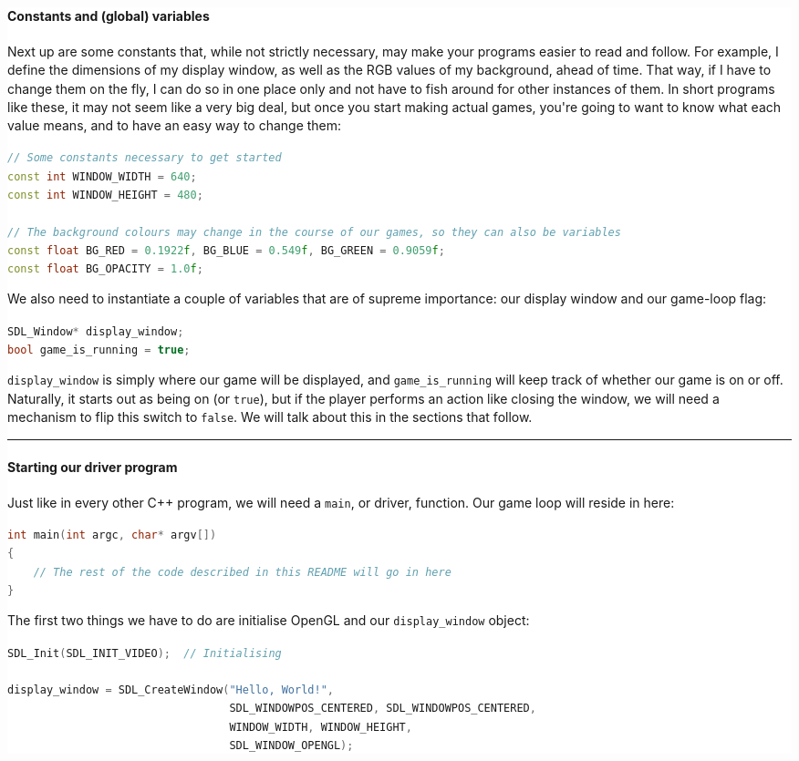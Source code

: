 #### Constants and (global) variables

Next up are some constants that, while not strictly necessary, may make your programs easier to read and follow. For example, I define the dimensions of my display window, as well as the RGB values of my background, ahead of time. That way, if I have to change them on the fly, I can do so in one place only and not have to fish around for other instances of them. In short programs like these, it may not seem like a very big deal, but once you start making actual games, you're going to want to know what each value means, and to have an easy way to change them:

```c++
// Some constants necessary to get started
const int WINDOW_WIDTH = 640;
const int WINDOW_HEIGHT = 480;

// The background colours may change in the course of our games, so they can also be variables
const float BG_RED = 0.1922f, BG_BLUE = 0.549f, BG_GREEN = 0.9059f;
const float BG_OPACITY = 1.0f;
```

We also need to instantiate a couple of variables that are of supreme importance: our display window and our game-loop flag:

```c++
SDL_Window* display_window;
bool game_is_running = true;
```

`display_window` is simply where our game will be displayed, and `game_is_running` will keep track of whether our game is on or off. Naturally, it starts out as being on (or `true`), but if the player performs an action like closing the window, we will need a mechanism to flip this switch to `false`. We will talk about this in the sections that follow.

---

#### Starting our driver program

Just like in every other C++ program, we will need a `main`, or driver, function. Our game loop will reside in here:

```c++
int main(int argc, char* argv[])
{
    // The rest of the code described in this README will go in here
}
```

The first two things we have to do are initialise OpenGL and our `display_window` object:

```c++
SDL_Init(SDL_INIT_VIDEO);  // Initialising
    
display_window = SDL_CreateWindow("Hello, World!", 
                                  SDL_WINDOWPOS_CENTERED, SDL_WINDOWPOS_CENTERED, 
                                  WINDOW_WIDTH, WINDOW_HEIGHT, 
                                  SDL_WINDOW_OPENGL);
```
